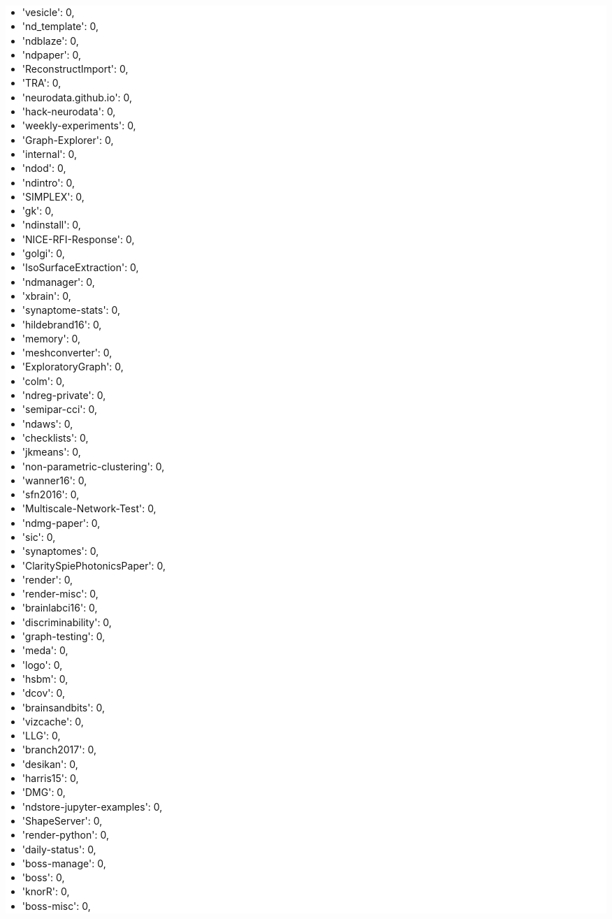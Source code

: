  - 'vesicle': 0,
 - 'nd_template': 0,
 - 'ndblaze': 0,
 - 'ndpaper': 0,
 - 'ReconstructImport': 0,
 - 'TRA': 0,
 - 'neurodata.github.io': 0,
 - 'hack-neurodata': 0,
 - 'weekly-experiments': 0,
 - 'Graph-Explorer': 0,
 - 'internal': 0,
 - 'ndod': 0,
 - 'ndintro': 0,
 - 'SIMPLEX': 0,
 - 'gk': 0,
 - 'ndinstall': 0,
 - 'NICE-RFI-Response': 0,
 - 'golgi': 0,
 - 'IsoSurfaceExtraction': 0,
 - 'ndmanager': 0,
 - 'xbrain': 0,
 - 'synaptome-stats': 0,
 - 'hildebrand16': 0,
 - 'memory': 0,
 - 'meshconverter': 0,
 - 'ExploratoryGraph': 0,
 - 'colm': 0,
 - 'ndreg-private': 0,
 - 'semipar-cci': 0,
 - 'ndaws': 0,
 - 'checklists': 0,
 - 'jkmeans': 0,
 - 'non-parametric-clustering': 0,
 - 'wanner16': 0,
 - 'sfn2016': 0,
 - 'Multiscale-Network-Test': 0,
 - 'ndmg-paper': 0,
 - 'sic': 0,
 - 'synaptomes': 0,
 - 'ClaritySpiePhotonicsPaper': 0,
 - 'render': 0,
 - 'render-misc': 0,
 - 'brainlabci16': 0,
 - 'discriminability': 0,
 - 'graph-testing': 0,
 - 'meda': 0,
 - 'logo': 0,
 - 'hsbm': 0,
 - 'dcov': 0,
 - 'brainsandbits': 0,
 - 'vizcache': 0,
 - 'LLG': 0,
 - 'branch2017': 0,
 - 'desikan': 0,
 - 'harris15': 0,
 - 'DMG': 0,
 - 'ndstore-jupyter-examples': 0,
 - 'ShapeServer': 0,
 - 'render-python': 0,
 - 'daily-status': 0,
 - 'boss-manage': 0,
 - 'boss': 0,
 - 'knorR': 0,
 - 'boss-misc': 0,